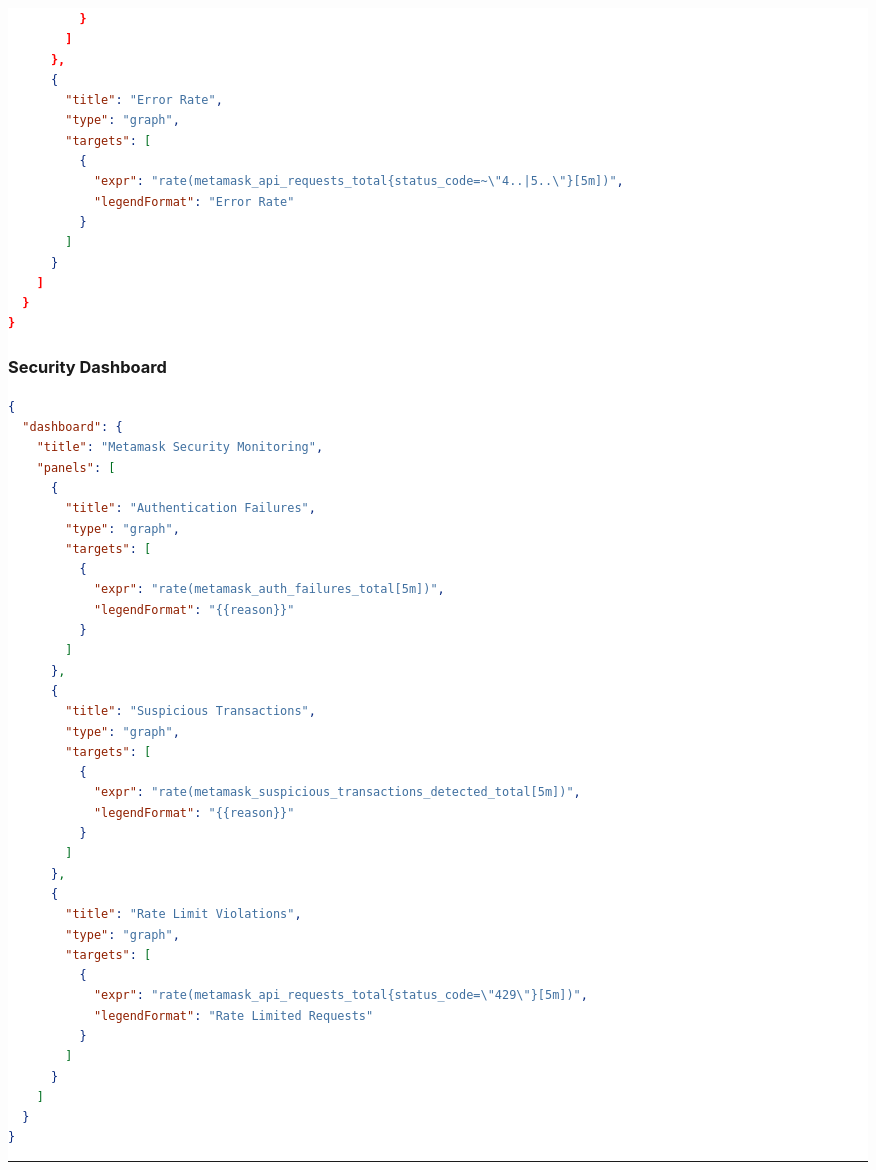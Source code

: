 ```json
          }
        ]
      },
      {
        "title": "Error Rate",
        "type": "graph",
        "targets": [
          {
            "expr": "rate(metamask_api_requests_total{status_code=~\"4..|5..\"}[5m])",
            "legendFormat": "Error Rate"
          }
        ]
      }
    ]
  }
}
```

### Security Dashboard

```json
{
  "dashboard": {
    "title": "Metamask Security Monitoring",
    "panels": [
      {
        "title": "Authentication Failures",
        "type": "graph",
        "targets": [
          {
            "expr": "rate(metamask_auth_failures_total[5m])",
            "legendFormat": "{{reason}}"
          }
        ]
      },
      {
        "title": "Suspicious Transactions",
        "type": "graph",
        "targets": [
          {
            "expr": "rate(metamask_suspicious_transactions_detected_total[5m])",
            "legendFormat": "{{reason}}"
          }
        ]
      },
      {
        "title": "Rate Limit Violations",
        "type": "graph",
        "targets": [
          {
            "expr": "rate(metamask_api_requests_total{status_code=\"429\"}[5m])",
            "legendFormat": "Rate Limited Requests"
          }
        ]
      }
    ]
  }
}
```

---